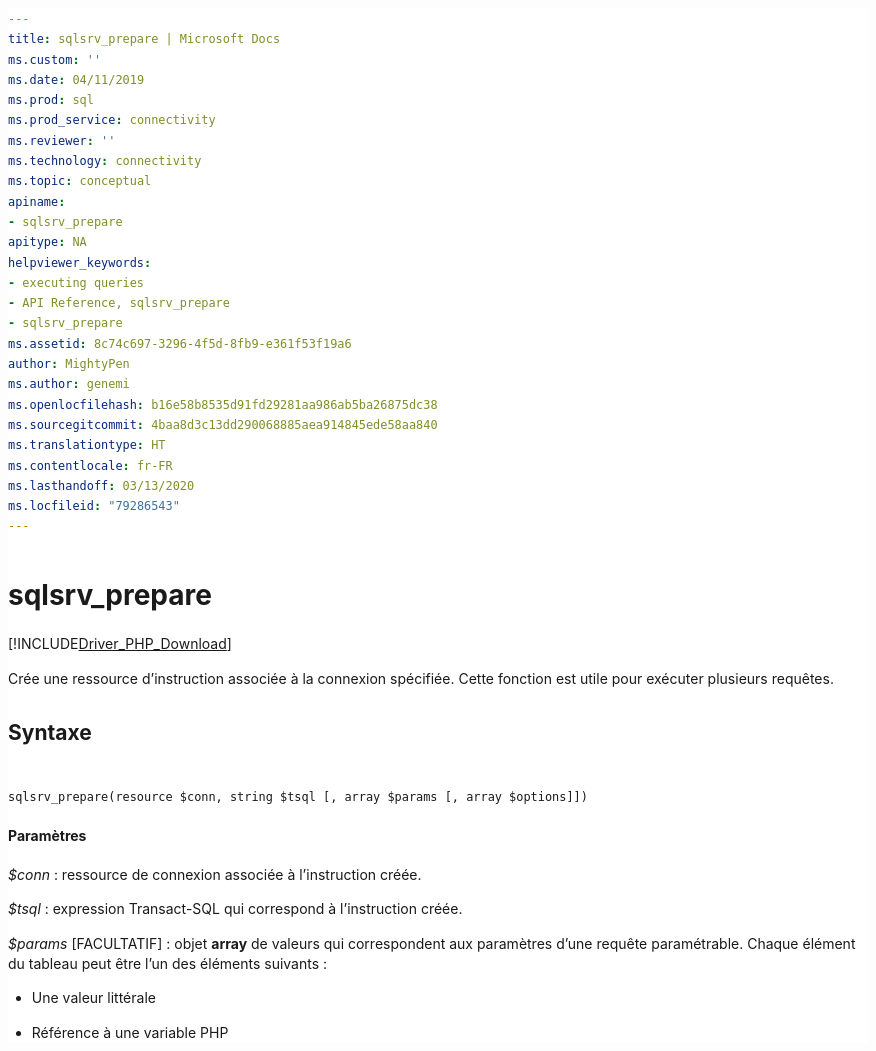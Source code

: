 ```yaml
---
title: sqlsrv_prepare | Microsoft Docs
ms.custom: ''
ms.date: 04/11/2019
ms.prod: sql
ms.prod_service: connectivity
ms.reviewer: ''
ms.technology: connectivity
ms.topic: conceptual
apiname:
- sqlsrv_prepare
apitype: NA
helpviewer_keywords:
- executing queries
- API Reference, sqlsrv_prepare
- sqlsrv_prepare
ms.assetid: 8c74c697-3296-4f5d-8fb9-e361f53f19a6
author: MightyPen
ms.author: genemi
ms.openlocfilehash: b16e58b8535d91fd29281aa986ab5ba26875dc38
ms.sourcegitcommit: 4baa8d3c13dd290068885aea914845ede58aa840
ms.translationtype: HT
ms.contentlocale: fr-FR
ms.lasthandoff: 03/13/2020
ms.locfileid: "79286543"
---
```

# <a name="sqlsrv_prepare"></a>sqlsrv_prepare
[!INCLUDE[Driver_PHP_Download](../../includes/driver_php_download.md)]

Crée une ressource d’instruction associée à la connexion spécifiée. Cette fonction est utile pour exécuter plusieurs requêtes.  
  
## <a name="syntax"></a>Syntaxe  
  
```  
  
sqlsrv_prepare(resource $conn, string $tsql [, array $params [, array $options]])  
```  
  
#### <a name="parameters"></a>Paramètres  
*$conn* : ressource de connexion associée à l’instruction créée.  
  
*$tsql* : expression Transact-SQL qui correspond à l’instruction créée.  
  
*$params* [FACULTATIF] : objet **array** de valeurs qui correspondent aux paramètres d’une requête paramétrable. Chaque élément du tableau peut être l’un des éléments suivants :
  
-   Une valeur littérale  
  
-   Référence à une variable PHP  
  